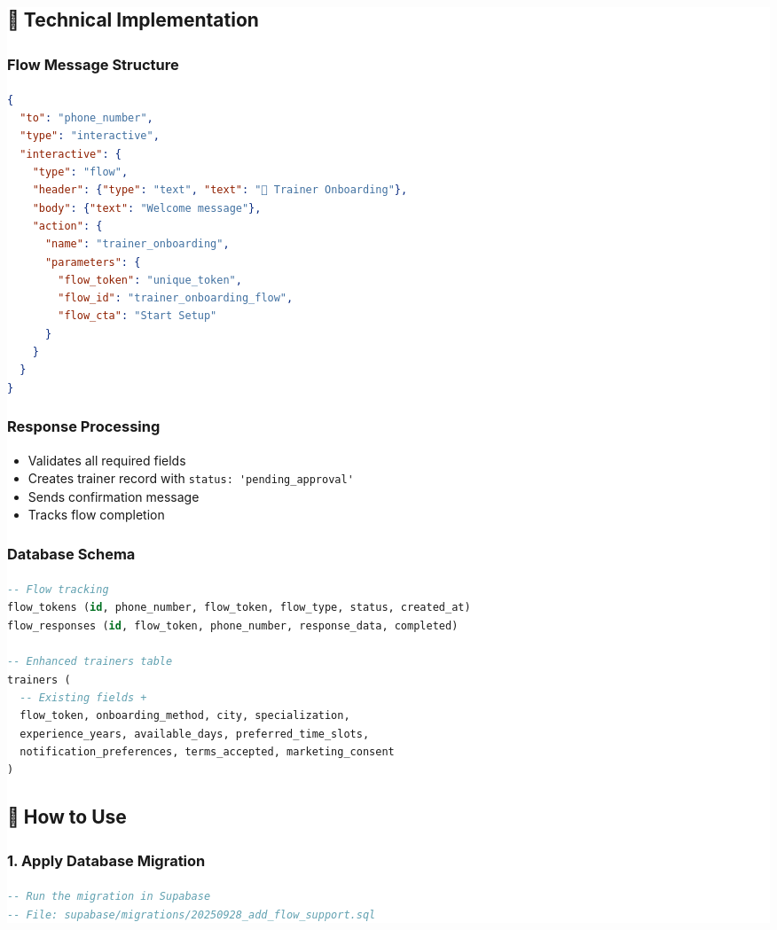 ## 🔧 **Technical Implementation**

### **Flow Message Structure**
```json
{
  "to": "phone_number",
  "type": "interactive",
  "interactive": {
    "type": "flow",
    "header": {"type": "text", "text": "🚀 Trainer Onboarding"},
    "body": {"text": "Welcome message"},
    "action": {
      "name": "trainer_onboarding",
      "parameters": {
        "flow_token": "unique_token",
        "flow_id": "trainer_onboarding_flow",
        "flow_cta": "Start Setup"
      }
    }
  }
}
```

### **Response Processing**
- Validates all required fields
- Creates trainer record with `status: 'pending_approval'`
- Sends confirmation message
- Tracks flow completion

### **Database Schema**
```sql
-- Flow tracking
flow_tokens (id, phone_number, flow_token, flow_type, status, created_at)
flow_responses (id, flow_token, phone_number, response_data, completed)

-- Enhanced trainers table
trainers (
  -- Existing fields +
  flow_token, onboarding_method, city, specialization,
  experience_years, available_days, preferred_time_slots,
  notification_preferences, terms_accepted, marketing_consent
)
```

## 🚀 **How to Use**

### **1. Apply Database Migration**
```sql
-- Run the migration in Supabase
-- File: supabase/migrations/20250928_add_flow_support.sql
```
